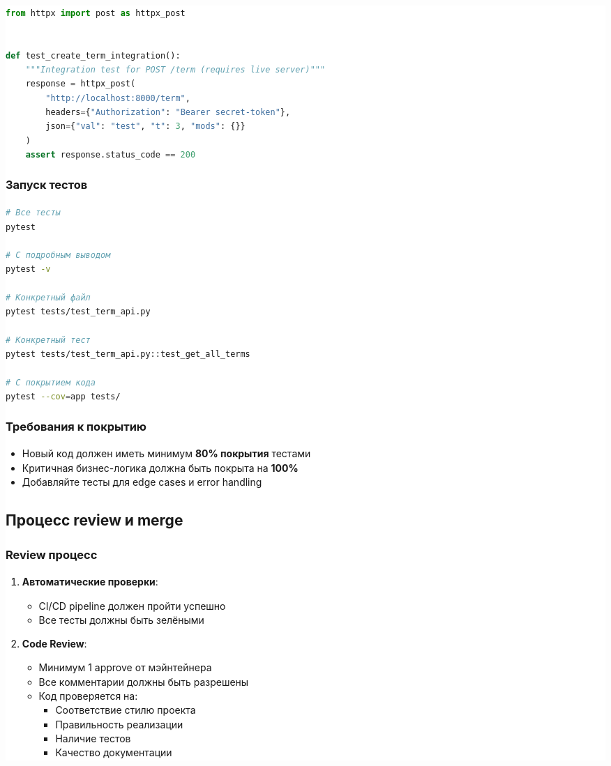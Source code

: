 ```python
from httpx import post as httpx_post


def test_create_term_integration():
    """Integration test for POST /term (requires live server)"""
    response = httpx_post(
        "http://localhost:8000/term",
        headers={"Authorization": "Bearer secret-token"},
        json={"val": "test", "t": 3, "mods": {}}
    )
    assert response.status_code == 200
```

### Запуск тестов

```bash
# Все тесты
pytest

# С подробным выводом
pytest -v

# Конкретный файл
pytest tests/test_term_api.py

# Конкретный тест
pytest tests/test_term_api.py::test_get_all_terms

# С покрытием кода
pytest --cov=app tests/
```

### Требования к покрытию

- Новый код должен иметь минимум **80% покрытия** тестами
- Критичная бизнес-логика должна быть покрыта на **100%**
- Добавляйте тесты для edge cases и error handling

## Процесс review и merge

### Review процесс

1. **Автоматические проверки**:
   - CI/CD pipeline должен пройти успешно
   - Все тесты должны быть зелёными

2. **Code Review**:
   - Минимум 1 approve от мэйнтейнера
   - Все комментарии должны быть разрешены
   - Код проверяется на:
     - Соответствие стилю проекта
     - Правильность реализации
     - Наличие тестов
     - Качество документации
